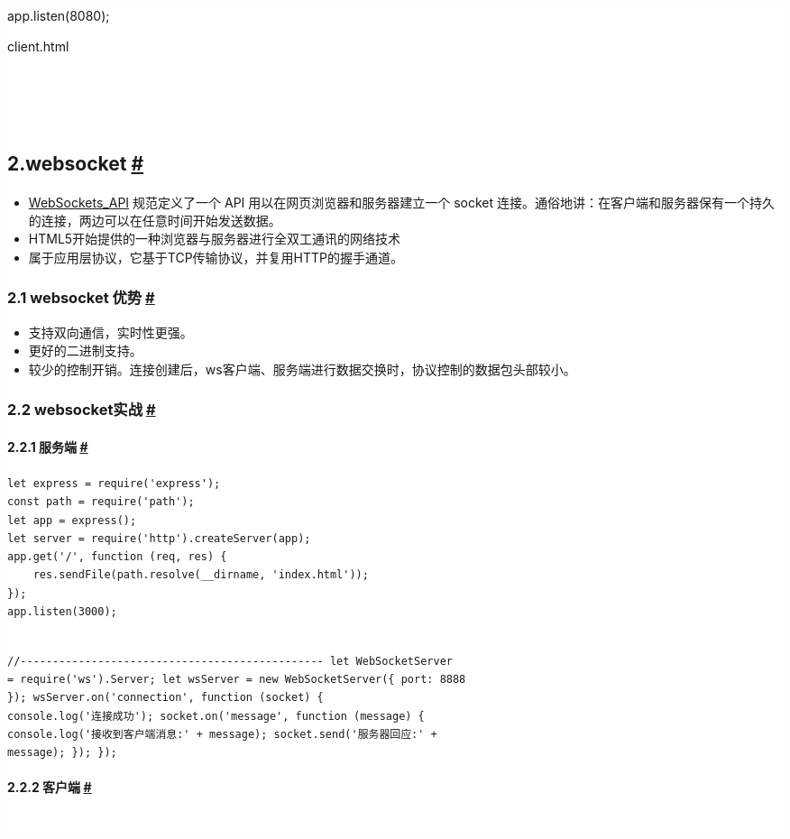 app.listen(8080);
</code></pre>
<p>client.html</p>
<pre><code class="lang-html">    <div id="clock"></div>
    <iframe src="/clock" style=" display:none">
</iframe></code></pre>
<h2 id="t62.websocket">2.websocket <a href="#t62.websocket"> # </a></h2>
<ul>
<li><a href="https://developer.mozilla.org/en-US/docs/Web/API/WebSockets_API">WebSockets_API</a> &#x89C4;&#x8303;&#x5B9A;&#x4E49;&#x4E86;&#x4E00;&#x4E2A; API &#x7528;&#x4EE5;&#x5728;&#x7F51;&#x9875;&#x6D4F;&#x89C8;&#x5668;&#x548C;&#x670D;&#x52A1;&#x5668;&#x5EFA;&#x7ACB;&#x4E00;&#x4E2A; socket &#x8FDE;&#x63A5;&#x3002;&#x901A;&#x4FD7;&#x5730;&#x8BB2;&#xFF1A;&#x5728;&#x5BA2;&#x6237;&#x7AEF;&#x548C;&#x670D;&#x52A1;&#x5668;&#x4FDD;&#x6709;&#x4E00;&#x4E2A;&#x6301;&#x4E45;&#x7684;&#x8FDE;&#x63A5;&#xFF0C;&#x4E24;&#x8FB9;&#x53EF;&#x4EE5;&#x5728;&#x4EFB;&#x610F;&#x65F6;&#x95F4;&#x5F00;&#x59CB;&#x53D1;&#x9001;&#x6570;&#x636E;&#x3002;</li>
<li>HTML5&#x5F00;&#x59CB;&#x63D0;&#x4F9B;&#x7684;&#x4E00;&#x79CD;&#x6D4F;&#x89C8;&#x5668;&#x4E0E;&#x670D;&#x52A1;&#x5668;&#x8FDB;&#x884C;&#x5168;&#x53CC;&#x5DE5;&#x901A;&#x8BAF;&#x7684;&#x7F51;&#x7EDC;&#x6280;&#x672F;</li>
<li>&#x5C5E;&#x4E8E;&#x5E94;&#x7528;&#x5C42;&#x534F;&#x8BAE;&#xFF0C;&#x5B83;&#x57FA;&#x4E8E;TCP&#x4F20;&#x8F93;&#x534F;&#x8BAE;&#xFF0C;&#x5E76;&#x590D;&#x7528;HTTP&#x7684;&#x63E1;&#x624B;&#x901A;&#x9053;&#x3002;</li>
</ul>
<h3 id="t72.1 websocket &#x4F18;&#x52BF;">2.1 websocket &#x4F18;&#x52BF; <a href="#t72.1 websocket &#x4F18;&#x52BF;"> # </a></h3>
<ul>
<li>&#x652F;&#x6301;&#x53CC;&#x5411;&#x901A;&#x4FE1;&#xFF0C;&#x5B9E;&#x65F6;&#x6027;&#x66F4;&#x5F3A;&#x3002;</li>
<li>&#x66F4;&#x597D;&#x7684;&#x4E8C;&#x8FDB;&#x5236;&#x652F;&#x6301;&#x3002;</li>
<li>&#x8F83;&#x5C11;&#x7684;&#x63A7;&#x5236;&#x5F00;&#x9500;&#x3002;&#x8FDE;&#x63A5;&#x521B;&#x5EFA;&#x540E;&#xFF0C;ws&#x5BA2;&#x6237;&#x7AEF;&#x3001;&#x670D;&#x52A1;&#x7AEF;&#x8FDB;&#x884C;&#x6570;&#x636E;&#x4EA4;&#x6362;&#x65F6;&#xFF0C;&#x534F;&#x8BAE;&#x63A7;&#x5236;&#x7684;&#x6570;&#x636E;&#x5305;&#x5934;&#x90E8;&#x8F83;&#x5C0F;&#x3002;</li>
</ul>
<h3 id="t82.2 websocket&#x5B9E;&#x6218;">2.2 websocket&#x5B9E;&#x6218; <a href="#t82.2 websocket&#x5B9E;&#x6218;"> # </a></h3>
<h4 id="t92.2.1 &#x670D;&#x52A1;&#x7AEF;">2.2.1 &#x670D;&#x52A1;&#x7AEF; <a href="#t92.2.1 &#x670D;&#x52A1;&#x7AEF;"> # </a></h4>
<pre><code class="lang-js">let express = require(&apos;express&apos;);
const path = require(&apos;path&apos;);
let app = express();
let server = require(&apos;http&apos;).createServer(app);
app.get(&apos;/&apos;, function (req, res) {
    res.sendFile(path.resolve(__dirname, &apos;index.html&apos;));
});
app.listen(3000);


//-----------------------------------------------
let WebSocketServer = require(&apos;ws&apos;).Server;
let wsServer = new WebSocketServer({ port: 8888 });
wsServer.on(&apos;connection&apos;, function (socket) {
    console.log(&apos;&#x8FDE;&#x63A5;&#x6210;&#x529F;&apos;);
    socket.on(&apos;message&apos;, function (message) {
        console.log(&apos;&#x63A5;&#x6536;&#x5230;&#x5BA2;&#x6237;&#x7AEF;&#x6D88;&#x606F;:&apos; + message);
        socket.send(&apos;&#x670D;&#x52A1;&#x5668;&#x56DE;&#x5E94;:&apos; + message);
    });
});
</code></pre>
<h4 id="t102.2.2 &#x5BA2;&#x6237;&#x7AEF;">2.2.2 &#x5BA2;&#x6237;&#x7AEF; <a href="#t102.2.2 &#x5BA2;&#x6237;&#x7AEF;"> # </a></h4>
<pre><code class="lang-html">    <script>
        let ws = new WebSocket('ws://localhost:8888');
        ws.onopen = function () {